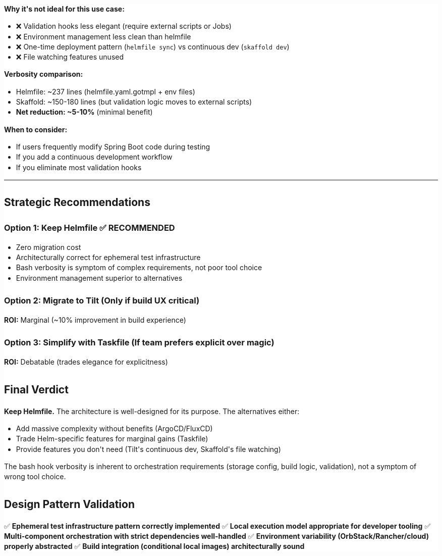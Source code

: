 **Why it's not ideal for this use case:**
- ❌ Validation hooks less elegant (require external scripts or Jobs)
- ❌ Environment management less clean than helmfile
- ❌ One-time deployment pattern (`helmfile sync`) vs continuous dev (`skaffold dev`)
- ❌ File watching features unused

**Verbosity comparison:**
- Helmfile: ~237 lines (helmfile.yaml.gotmpl + env files)
- Skaffold: ~150-180 lines (but validation logic moves to external scripts)
- **Net reduction: ~5-10%** (minimal benefit)

**When to consider:**
- If users frequently modify Spring Boot code during testing
- If you add a continuous development workflow
- If you eliminate most validation hooks

---

## Strategic Recommendations

### Option 1: Keep Helmfile ✅ **RECOMMENDED**
- Zero migration cost
- Architecturally correct for ephemeral test infrastructure
- Bash verbosity is symptom of complex requirements, not poor tool choice
- Environment management superior to alternatives

### Option 2: Migrate to Tilt (Only if build UX critical)
**ROI:** Marginal (~10% improvement in build experience)

### Option 3: Simplify with Taskfile (If team prefers explicit over magic)
**ROI:** Debatable (trades elegance for explicitness)

## Final Verdict

**Keep Helmfile.** The architecture is well-designed for its purpose. The alternatives either:
- Add massive complexity without benefits (ArgoCD/FluxCD)
- Trade Helm-specific features for marginal gains (Taskfile)
- Provide features you don't need (Tilt's continuous dev, Skaffold's file watching)

The bash hook verbosity is inherent to orchestration requirements (storage config, build logic, validation), not a symptom of wrong tool choice.

## Design Pattern Validation

✅ **Ephemeral test infrastructure pattern correctly implemented**
✅ **Local execution model appropriate for developer tooling**
✅ **Multi-component orchestration with strict dependencies well-handled**
✅ **Environment variability (OrbStack/Rancher/cloud) properly abstracted**
✅ **Build integration (conditional local images) architecturally sound**
